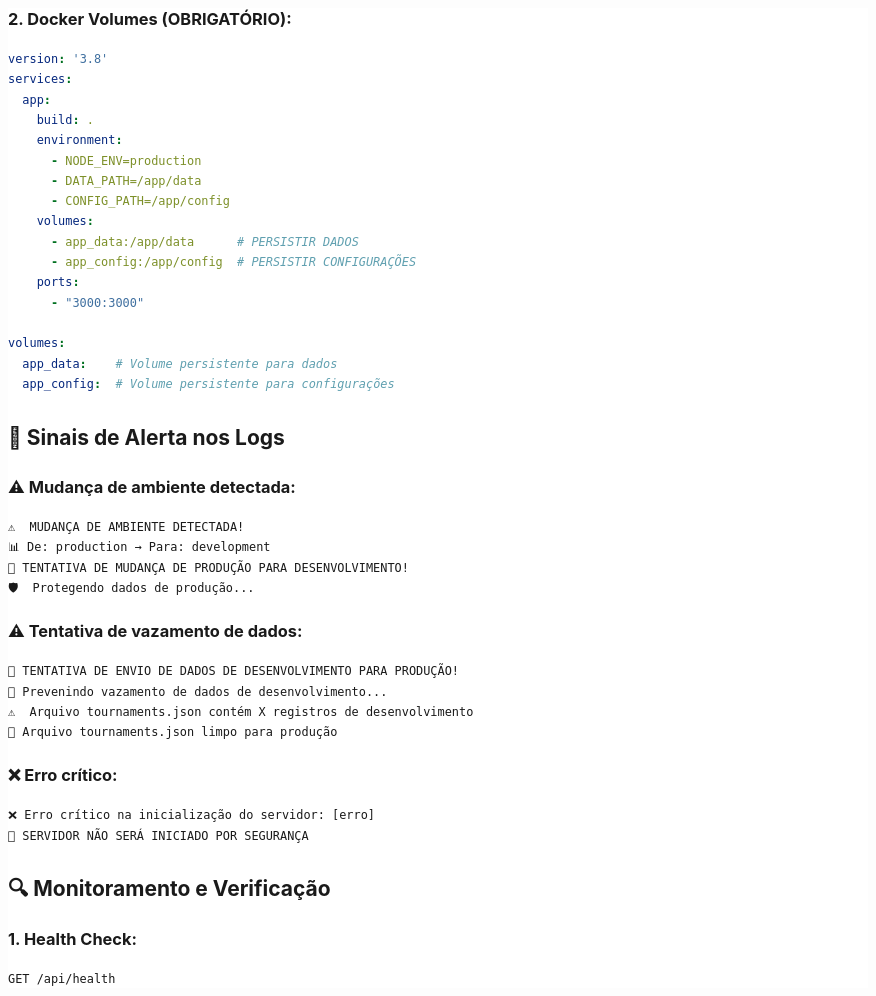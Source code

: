 ### 2. Docker Volumes (OBRIGATÓRIO):
```yaml
version: '3.8'
services:
  app:
    build: .
    environment:
      - NODE_ENV=production
      - DATA_PATH=/app/data
      - CONFIG_PATH=/app/config
    volumes:
      - app_data:/app/data      # PERSISTIR DADOS
      - app_config:/app/config  # PERSISTIR CONFIGURAÇÕES
    ports:
      - "3000:3000"

volumes:
  app_data:    # Volume persistente para dados
  app_config:  # Volume persistente para configurações
```

## 🚨 Sinais de Alerta nos Logs

### ⚠️ Mudança de ambiente detectada:
```
⚠️  MUDANÇA DE AMBIENTE DETECTADA!
📊 De: production → Para: development
🚨 TENTATIVA DE MUDANÇA DE PRODUÇÃO PARA DESENVOLVIMENTO!
🛡️  Protegendo dados de produção...
```

### ⚠️ Tentativa de vazamento de dados:
```
🚨 TENTATIVA DE ENVIO DE DADOS DE DESENVOLVIMENTO PARA PRODUÇÃO!
🚫 Prevenindo vazamento de dados de desenvolvimento...
⚠️  Arquivo tournaments.json contém X registros de desenvolvimento
🧹 Arquivo tournaments.json limpo para produção
```

### ❌ Erro crítico:
```
❌ Erro crítico na inicialização do servidor: [erro]
🚨 SERVIDOR NÃO SERÁ INICIADO POR SEGURANÇA
```

## 🔍 Monitoramento e Verificação

### 1. Health Check:
```bash
GET /api/health
```
